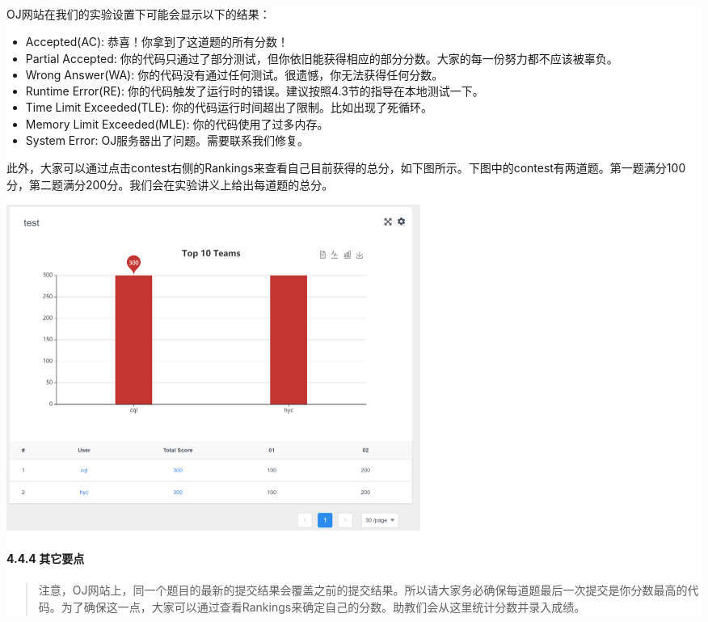 
OJ网站在我们的实验设置下可能会显示以下的结果：

- Accepted(AC): 恭喜！你拿到了这道题的所有分数！
- Partial Accepted: 你的代码只通过了部分测试，但你依旧能获得相应的部分分数。大家的每一份努力都不应该被辜负。
- Wrong Answer(WA): 你的代码没有通过任何测试。很遗憾，你无法获得任何分数。
- Runtime Error(RE): 你的代码触发了运行时的错误。建议按照4.3节的指导在本地测试一下。
- Time Limit Exceeded(TLE): 你的代码运行时间超出了限制。比如出现了死循环。
- Memory Limit Exceeded(MLE): 你的代码使用了过多内存。
- System Error: OJ服务器出了问题。需要联系我们修复。

此外，大家可以通过点击contest右侧的Rankings来查看自己目前获得的总分，如下图所示。下图中的contest有两道题。第一题满分100分，第二题满分200分。我们会在实验讲义上给出每道题的总分。

<img src="images/oj-contest-rank.png" style="zoom: 50%;" />


#### 4.4.4 其它要点

> 注意，OJ网站上，同一个题目的最新的提交结果会覆盖之前的提交结果。所以请大家务必确保每道题最后一次提交是你分数最高的代码。为了确保这一点，大家可以通过查看Rankings来确定自己的分数。助教们会从这里统计分数并录入成绩。
